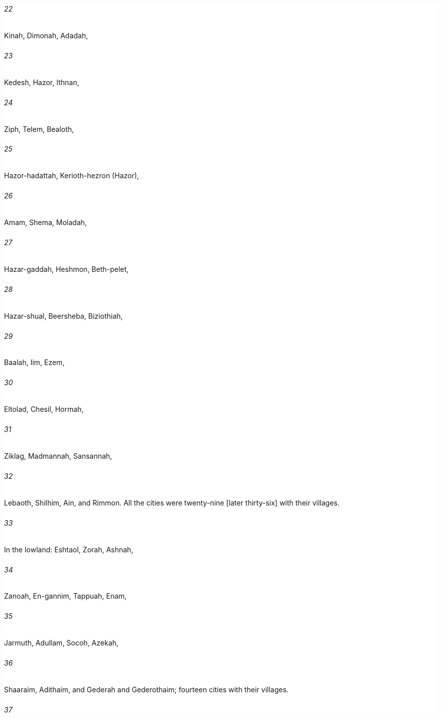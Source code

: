 ###### 22 

Kinah, Dimonah, Adadah, 

###### 23 

Kedesh, Hazor, Ithnan, 

###### 24 

Ziph, Telem, Bealoth, 

###### 25 

Hazor-hadattah, Kerioth-hezron (Hazor), 

###### 26 

Amam, Shema, Moladah, 

###### 27 

Hazar-gaddah, Heshmon, Beth-pelet, 

###### 28 

Hazar-shual, Beersheba, Biziothiah, 

###### 29 

Baalah, Iim, Ezem, 

###### 30 

Eltolad, Chesil, Hormah, 

###### 31 

Ziklag, Madmannah, Sansannah, 

###### 32 

Lebaoth, Shilhim, Ain, and Rimmon. All the cities were twenty-nine [later thirty-six] with their villages. 

###### 33 

In the lowland: Eshtaol, Zorah, Ashnah, 

###### 34 

Zanoah, En-gannim, Tappuah, Enam, 

###### 35 

Jarmuth, Adullam, Socoh, Azekah, 

###### 36 

Shaaraim, Adithaim, and Gederah and Gederothaim; fourteen cities with their villages. 

###### 37 
